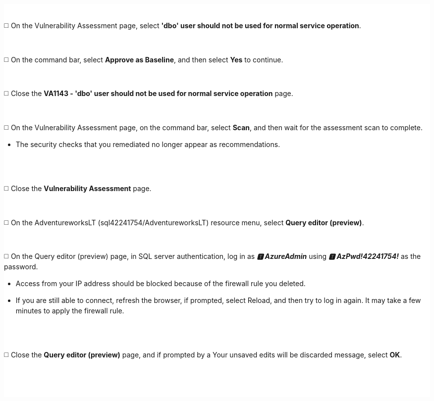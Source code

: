 <br>

◻️ On the Vulnerability Assessment page, select **'dbo' user should not be used for normal service operation**.

<br>

◻️ On the command bar, select **Approve as Baseline**, and then select **Yes** to continue.

<br>

◻️ Close the **VA1143 - 'dbo' user should not be used for normal service operation** page.

<br>

◻️ On the Vulnerability Assessment page, on the command bar, select **Scan**, and then wait for the assessment scan to complete.

- The security checks that you remediated no longer appear as recommendations.
<br>

<br>

◻️ Close the **Vulnerability Assessment** page.

<br>

◻️ On the AdventureworksLT (sql42241754/AdventureworksLT) resource menu, select **Query editor (preview)**.

<br>

◻️ On the Query editor (preview) page, in SQL server authentication, log in as ***🆃 AzureAdmin*** using ***🆃 AzPwd!42241754!*** as the password.

- Access from your IP address should be blocked because of the firewall rule you deleted.

- If you are still able to connect, refresh the browser, if prompted, select Reload, and then try to log in again. It may take a few minutes to apply the firewall rule.
<br>

<br>

◻️ Close the **Query editor (preview)** page, and if prompted by a Your unsaved edits will be discarded message, select **OK**.




<br>
<br>
<br>
